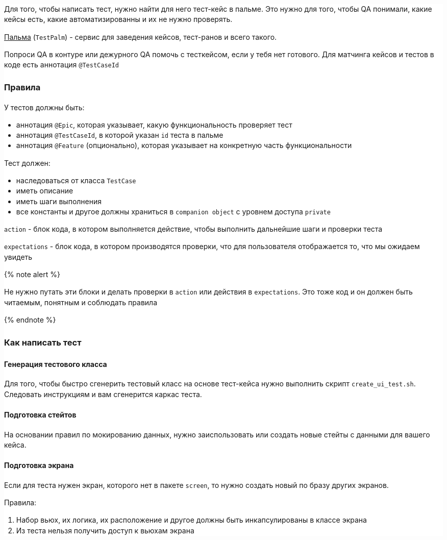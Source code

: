 Для того, чтобы написать тест, нужно найти для него тест-кейс в пальме. Это нужно для того, чтобы QA понимали, какие кейсы есть, какие автоматизированны и их не нужно проверять.

[Пальма](https://testpalm.yandex-team.ru/) (`TestPalm`) - сервис для заведения кейсов, тест-ранов и всего такого.

Попроси QA в контуре или дежурного QA помочь с тесткейсом, если у тебя нет готового.
Для матчинга кейсов и тестов в коде есть аннотация `@TestCaseId`

### Правила

У тестов должны быть:
- аннотация `@Epic`, которая указывает, какую функциональность проверяет тест
- аннотация `@TestCaseId`, в которой указан `id` теста в пальме
- аннотация `@Feature` (опционально), которая указывает на конкретную часть функциональности

Тест должен:
- наследоваться от класса `TestCase`
- иметь описание
- иметь шаги выполнения
- все константы и другое должны храниться в `companion object` с уровнем доступа `private`

`action` - блок кода, в котором выполняется действие, чтобы выполнить дальнейшие шаги и проверки теста

`expectations` - блок кода, в котором производятся проверки, что для пользователя отображается то, что мы ожидаем увидеть

{% note alert %}

Не нужно путать эти блоки и делать проверки в `action` или действия в `expectations`.
Это тоже код и он должен быть читаемым, понятным и соблюдать правила

{% endnote %}

### Как написать тест

#### Генерация тестового класса

Для того, чтобы быстро сгенерить тестовый класс на основе тест-кейса нужно выполнить скрипт `create_ui_test.sh`.
Следовать инструкциям и вам сгенерится каркас теста.

#### Подготовка стейтов

На основании правил по мокированию данных, нужно заиспользовать или создать новые стейты с данными для вашего кейса.

#### Подготовка экрана

Если для теста нужен экран, которого нет в пакете `screen`, то нужно создать новый по бразу других экранов.

Правила:
1. Набор вьюх, их логика, их расположение и другое должны быть инкапсулированы в классе экрана
2. Из теста нельзя получить доступ к вьюхам экрана
